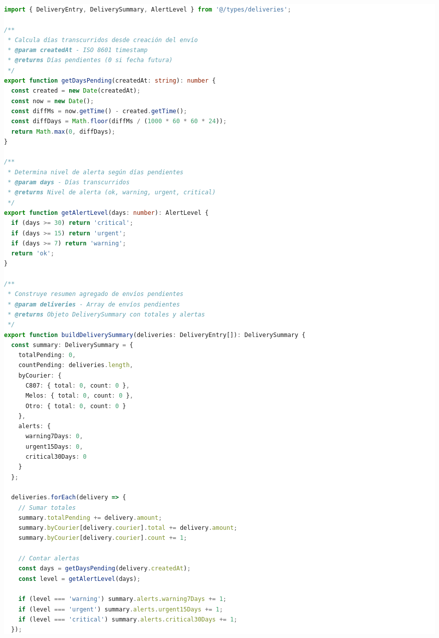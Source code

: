 ```typescript
import { DeliveryEntry, DeliverySummary, AlertLevel } from '@/types/deliveries';

/**
 * Calcula días transcurridos desde creación del envío
 * @param createdAt - ISO 8601 timestamp
 * @returns Días pendientes (0 si fecha futura)
 */
export function getDaysPending(createdAt: string): number {
  const created = new Date(createdAt);
  const now = new Date();
  const diffMs = now.getTime() - created.getTime();
  const diffDays = Math.floor(diffMs / (1000 * 60 * 60 * 24));
  return Math.max(0, diffDays);
}

/**
 * Determina nivel de alerta según días pendientes
 * @param days - Días transcurridos
 * @returns Nivel de alerta (ok, warning, urgent, critical)
 */
export function getAlertLevel(days: number): AlertLevel {
  if (days >= 30) return 'critical';
  if (days >= 15) return 'urgent';
  if (days >= 7) return 'warning';
  return 'ok';
}

/**
 * Construye resumen agregado de envíos pendientes
 * @param deliveries - Array de envíos pendientes
 * @returns Objeto DeliverySummary con totales y alertas
 */
export function buildDeliverySummary(deliveries: DeliveryEntry[]): DeliverySummary {
  const summary: DeliverySummary = {
    totalPending: 0,
    countPending: deliveries.length,
    byCourier: {
      C807: { total: 0, count: 0 },
      Melos: { total: 0, count: 0 },
      Otro: { total: 0, count: 0 }
    },
    alerts: {
      warning7Days: 0,
      urgent15Days: 0,
      critical30Days: 0
    }
  };

  deliveries.forEach(delivery => {
    // Sumar totales
    summary.totalPending += delivery.amount;
    summary.byCourier[delivery.courier].total += delivery.amount;
    summary.byCourier[delivery.courier].count += 1;

    // Contar alertas
    const days = getDaysPending(delivery.createdAt);
    const level = getAlertLevel(days);

    if (level === 'warning') summary.alerts.warning7Days += 1;
    if (level === 'urgent') summary.alerts.urgent15Days += 1;
    if (level === 'critical') summary.alerts.critical30Days += 1;
  });

```